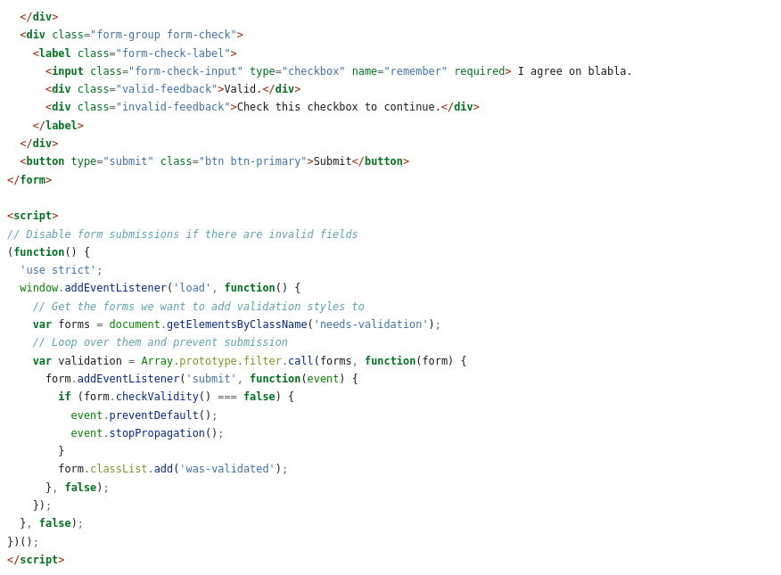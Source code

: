 ``` html
  </div>
  <div class="form-group form-check">
    <label class="form-check-label">
      <input class="form-check-input" type="checkbox" name="remember" required> I agree on blabla.
      <div class="valid-feedback">Valid.</div>
      <div class="invalid-feedback">Check this checkbox to continue.</div>
    </label>
  </div>
  <button type="submit" class="btn btn-primary">Submit</button>
</form>

<script>
// Disable form submissions if there are invalid fields
(function() {
  'use strict';
  window.addEventListener('load', function() {
    // Get the forms we want to add validation styles to
    var forms = document.getElementsByClassName('needs-validation');
    // Loop over them and prevent submission
    var validation = Array.prototype.filter.call(forms, function(form) {
      form.addEventListener('submit', function(event) {
        if (form.checkValidity() === false) {
          event.preventDefault();
          event.stopPropagation();
        }
        form.classList.add('was-validated');
      }, false);
    });
  }, false);
})();
</script>
```